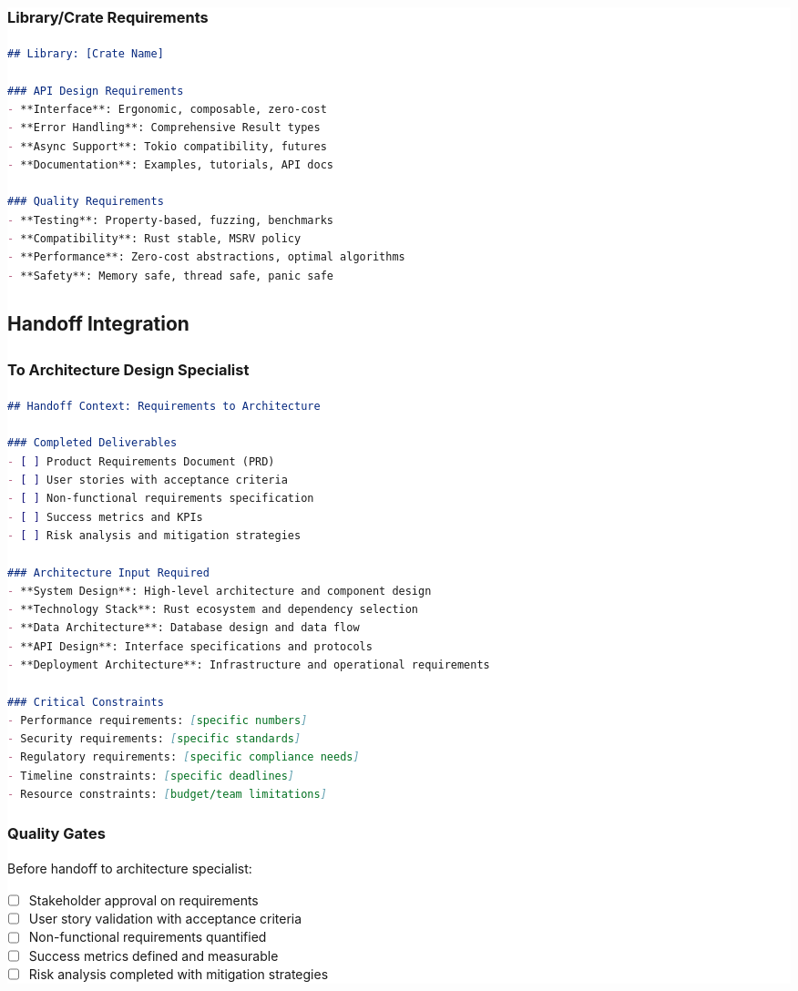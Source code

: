 ### Library/Crate Requirements
```markdown
## Library: [Crate Name]

### API Design Requirements
- **Interface**: Ergonomic, composable, zero-cost
- **Error Handling**: Comprehensive Result types
- **Async Support**: Tokio compatibility, futures
- **Documentation**: Examples, tutorials, API docs

### Quality Requirements
- **Testing**: Property-based, fuzzing, benchmarks
- **Compatibility**: Rust stable, MSRV policy
- **Performance**: Zero-cost abstractions, optimal algorithms
- **Safety**: Memory safe, thread safe, panic safe
```

## Handoff Integration

### To Architecture Design Specialist
```markdown
## Handoff Context: Requirements to Architecture

### Completed Deliverables
- [ ] Product Requirements Document (PRD)
- [ ] User stories with acceptance criteria
- [ ] Non-functional requirements specification
- [ ] Success metrics and KPIs
- [ ] Risk analysis and mitigation strategies

### Architecture Input Required
- **System Design**: High-level architecture and component design
- **Technology Stack**: Rust ecosystem and dependency selection
- **Data Architecture**: Database design and data flow
- **API Design**: Interface specifications and protocols
- **Deployment Architecture**: Infrastructure and operational requirements

### Critical Constraints
- Performance requirements: [specific numbers]
- Security requirements: [specific standards]
- Regulatory requirements: [specific compliance needs]
- Timeline constraints: [specific deadlines]
- Resource constraints: [budget/team limitations]
```

### Quality Gates
Before handoff to architecture specialist:
- [ ] Stakeholder approval on requirements
- [ ] User story validation with acceptance criteria
- [ ] Non-functional requirements quantified
- [ ] Success metrics defined and measurable
- [ ] Risk analysis completed with mitigation strategies
